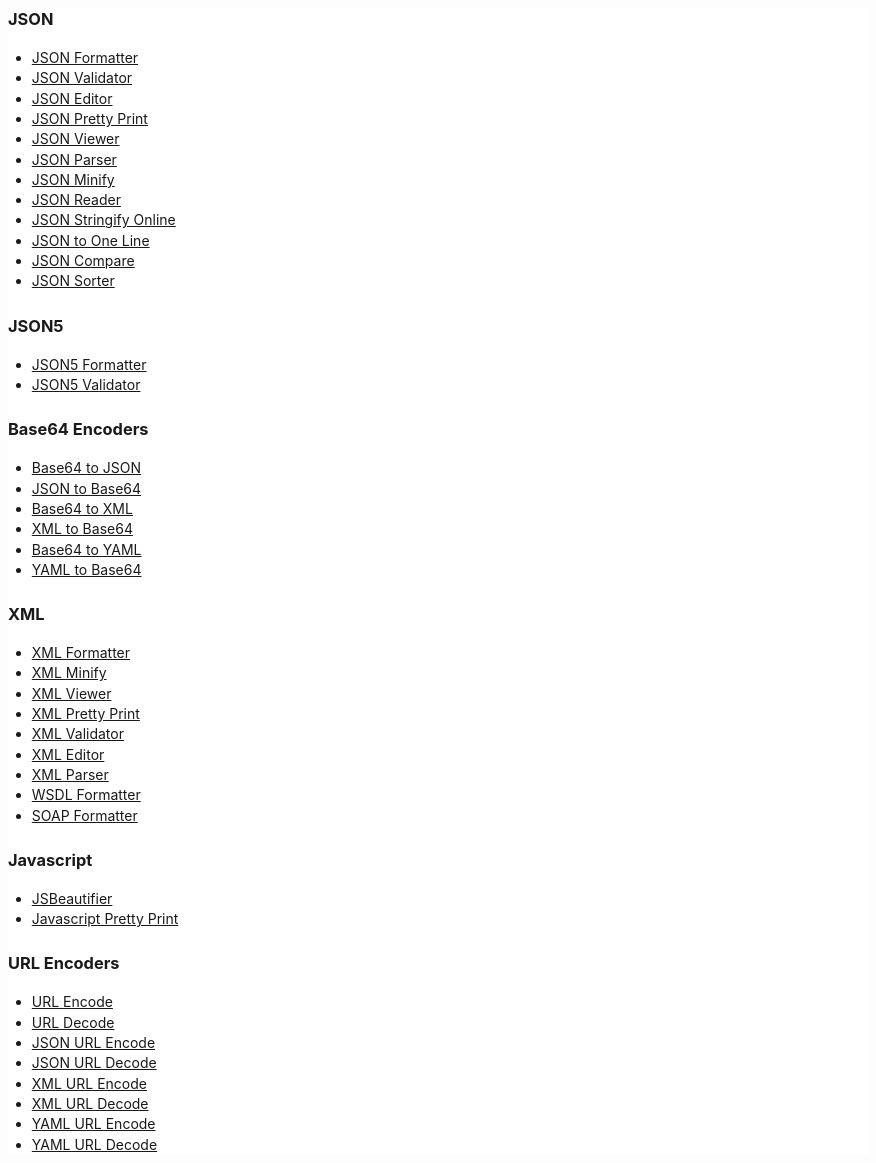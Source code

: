 ### JSON

*   [JSON Formatter](https://jsonformatter.org/)
*   [JSON Validator](https://jsonformatter.org/)
*   [JSON Editor](https://jsonformatter.org/json-editor)
*   [JSON Pretty Print](https://jsonformatter.org/json-pretty-print)
*   [JSON Viewer](https://jsonformatter.org/json-viewer)
*   [JSON Parser](https://jsonformatter.org/json-parser)
*   [JSON Minify](https://jsonformatter.org/json-minify)
*   [JSON Reader](https://jsonformatter.org/json-reader)
*   [JSON Stringify Online](https://jsonformatter.org/json-stringify-online)
*   [JSON to One Line](https://jsonformatter.org/json-to-one-line)
*   [JSON Compare](https://jsonformatter.org/json-compare)
*   [JSON Sorter](https://jsonformatter.org/json-sorter)

### JSON5

*   [JSON5 Formatter](https://jsonformatter.org/json5-formatter)
*   [JSON5 Validator](https://jsonformatter.org/json5-validator)

### Base64 Encoders

*   [Base64 to JSON](https://jsonformatter.org/base64-to-json)
*   [JSON to Base64](https://jsonformatter.org/json-to-base64)
*   [Base64 to XML](https://jsonformatter.org/base64-to-xml)
*   [XML to Base64](https://jsonformatter.org/xml-to-base64)
*   [Base64 to YAML](https://jsonformatter.org/base64-to-yaml)
*   [YAML to Base64](https://jsonformatter.org/yaml-to-base64)

### XML

*   [XML Formatter](https://jsonformatter.org/xml-formatter)
*   [XML Minify](https://jsonformatter.org/xml-minify)
*   [XML Viewer](https://jsonformatter.org/xml-viewer)
*   [XML Pretty Print](https://jsonformatter.org/xml-pretty-print)
*   [XML Validator](https://jsonformatter.org/xml-validator)
*   [XML Editor](https://jsonformatter.org/xml-editor)
*   [XML Parser](https://jsonformatter.org/xml-parser)
*   [WSDL Formatter](https://jsonformatter.org/wsdl-formatter)
*   [SOAP Formatter](https://jsonformatter.org/soap-formatter)

### Javascript

*   [JSBeautifier](https://jsonformatter.org/jsbeautifier)
*   [Javascript Pretty Print](https://jsonformatter.org/javascript-pretty-print)

### URL Encoders

*   [URL Encode](https://jsonformatter.org/url-encode)
*   [URL Decode](https://jsonformatter.org/url-decode)
*   [JSON URL Encode](https://jsonformatter.org/json-url-encode)
*   [JSON URL Decode](https://jsonformatter.org/json-url-decode)
*   [XML URL Encode](https://jsonformatter.org/xml-url-encode)
*   [XML URL Decode](https://jsonformatter.org/xml-url-decode)
*   [YAML URL Encode](https://jsonformatter.org/yaml-url-encode)
*   [YAML URL Decode](https://jsonformatter.org/yaml-url-decode)
